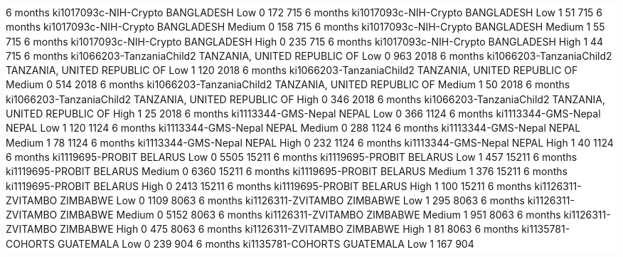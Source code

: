 6 months    ki1017093c-NIH-Crypto      BANGLADESH                     Low               0      172     715
6 months    ki1017093c-NIH-Crypto      BANGLADESH                     Low               1       51     715
6 months    ki1017093c-NIH-Crypto      BANGLADESH                     Medium            0      158     715
6 months    ki1017093c-NIH-Crypto      BANGLADESH                     Medium            1       55     715
6 months    ki1017093c-NIH-Crypto      BANGLADESH                     High              0      235     715
6 months    ki1017093c-NIH-Crypto      BANGLADESH                     High              1       44     715
6 months    ki1066203-TanzaniaChild2   TANZANIA, UNITED REPUBLIC OF   Low               0      963    2018
6 months    ki1066203-TanzaniaChild2   TANZANIA, UNITED REPUBLIC OF   Low               1      120    2018
6 months    ki1066203-TanzaniaChild2   TANZANIA, UNITED REPUBLIC OF   Medium            0      514    2018
6 months    ki1066203-TanzaniaChild2   TANZANIA, UNITED REPUBLIC OF   Medium            1       50    2018
6 months    ki1066203-TanzaniaChild2   TANZANIA, UNITED REPUBLIC OF   High              0      346    2018
6 months    ki1066203-TanzaniaChild2   TANZANIA, UNITED REPUBLIC OF   High              1       25    2018
6 months    ki1113344-GMS-Nepal        NEPAL                          Low               0      366    1124
6 months    ki1113344-GMS-Nepal        NEPAL                          Low               1      120    1124
6 months    ki1113344-GMS-Nepal        NEPAL                          Medium            0      288    1124
6 months    ki1113344-GMS-Nepal        NEPAL                          Medium            1       78    1124
6 months    ki1113344-GMS-Nepal        NEPAL                          High              0      232    1124
6 months    ki1113344-GMS-Nepal        NEPAL                          High              1       40    1124
6 months    ki1119695-PROBIT           BELARUS                        Low               0     5505   15211
6 months    ki1119695-PROBIT           BELARUS                        Low               1      457   15211
6 months    ki1119695-PROBIT           BELARUS                        Medium            0     6360   15211
6 months    ki1119695-PROBIT           BELARUS                        Medium            1      376   15211
6 months    ki1119695-PROBIT           BELARUS                        High              0     2413   15211
6 months    ki1119695-PROBIT           BELARUS                        High              1      100   15211
6 months    ki1126311-ZVITAMBO         ZIMBABWE                       Low               0     1109    8063
6 months    ki1126311-ZVITAMBO         ZIMBABWE                       Low               1      295    8063
6 months    ki1126311-ZVITAMBO         ZIMBABWE                       Medium            0     5152    8063
6 months    ki1126311-ZVITAMBO         ZIMBABWE                       Medium            1      951    8063
6 months    ki1126311-ZVITAMBO         ZIMBABWE                       High              0      475    8063
6 months    ki1126311-ZVITAMBO         ZIMBABWE                       High              1       81    8063
6 months    ki1135781-COHORTS          GUATEMALA                      Low               0      239     904
6 months    ki1135781-COHORTS          GUATEMALA                      Low               1      167     904